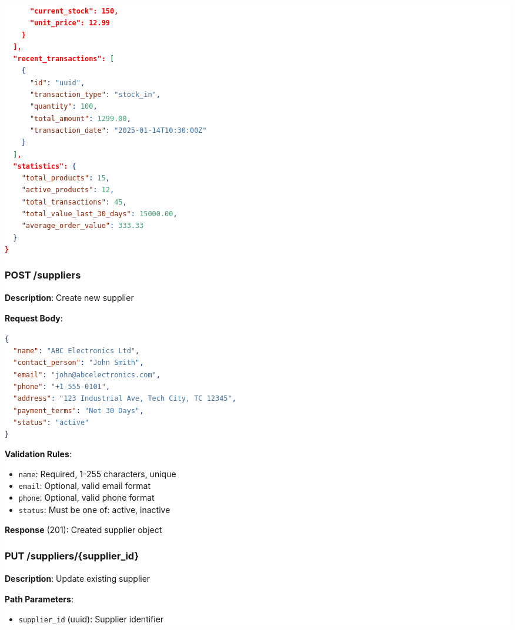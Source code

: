 ```json
      "current_stock": 150,
      "unit_price": 12.99
    }
  ],
  "recent_transactions": [
    {
      "id": "uuid",
      "transaction_type": "stock_in",
      "quantity": 100,
      "total_amount": 1299.00,
      "transaction_date": "2025-01-14T10:30:00Z"
    }
  ],
  "statistics": {
    "total_products": 15,
    "active_products": 12,
    "total_transactions": 45,
    "total_value_last_30_days": 15000.00,
    "average_order_value": 333.33
  }
}
```

### POST /suppliers
**Description**: Create new supplier

**Request Body**:
```json
{
  "name": "ABC Electronics Ltd",
  "contact_person": "John Smith",
  "email": "john@abcelectronics.com",
  "phone": "+1-555-0101",
  "address": "123 Industrial Ave, Tech City, TC 12345",
  "payment_terms": "Net 30 Days",
  "status": "active"
}
```

**Validation Rules**:
- `name`: Required, 1-255 characters, unique
- `email`: Optional, valid email format
- `phone`: Optional, valid phone format
- `status`: Must be one of: active, inactive

**Response** (201): Created supplier object

### PUT /suppliers/{supplier_id}
**Description**: Update existing supplier

**Path Parameters**:
- `supplier_id` (uuid): Supplier identifier
